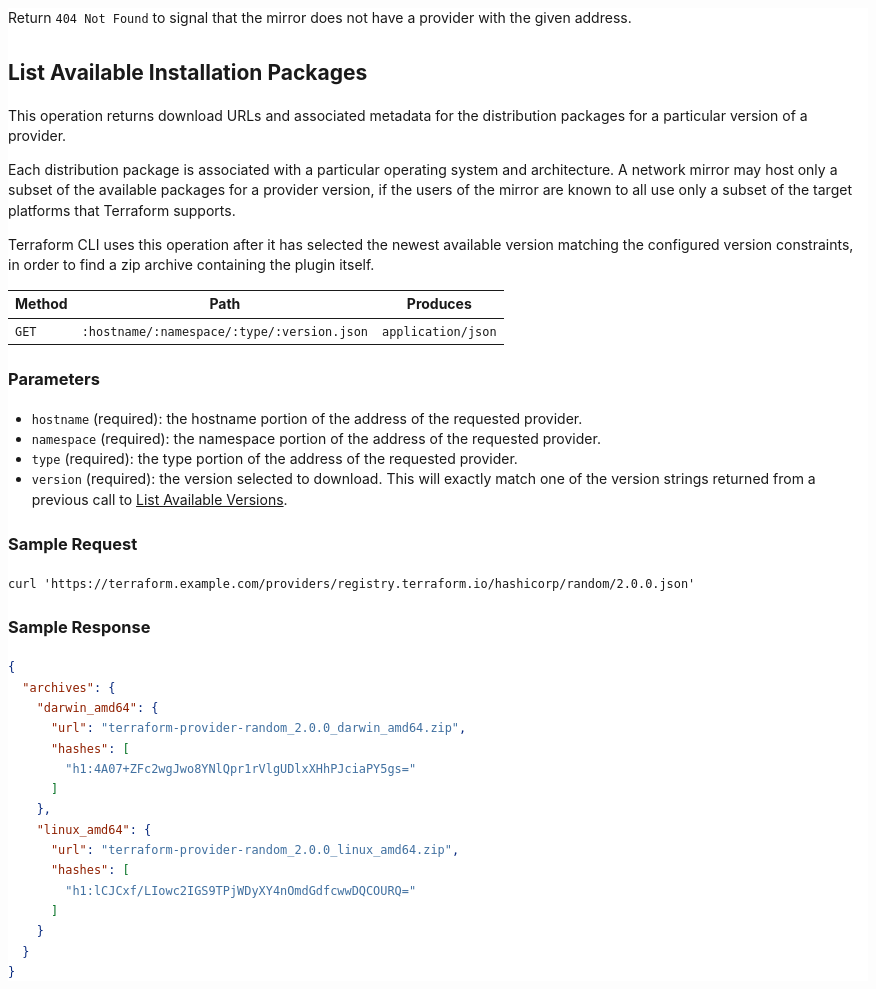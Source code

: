 Return `404 Not Found` to signal that the mirror does not have a provider
with the given address.

## List Available Installation Packages

This operation returns download URLs and associated metadata for the
distribution packages for a particular version of a provider.

Each distribution package is associated with a particular operating system
and architecture. A network mirror may host only a subset of the available
packages for a provider version, if the users of the mirror are known to all
use only a subset of the target platforms that Terraform supports.

Terraform CLI uses this operation after it has selected the newest available
version matching the configured version constraints, in order to find a zip
archive containing the plugin itself.

| Method | Path                                       | Produces           |
|--------|--------------------------------------------|--------------------|
| `GET`  | `:hostname/:namespace/:type/:version.json` | `application/json` |

### Parameters

* `hostname` (required): the hostname portion of the address of the requested
  provider.
* `namespace` (required): the namespace portion of the address of the requested
  provider.
* `type` (required): the type portion of the address of the requested provider.
* `version` (required): the version selected to download. This will exactly
  match one of the version strings returned from a previous call to
  [List Available Versions](#list-available-versions).

### Sample Request

```
curl 'https://terraform.example.com/providers/registry.terraform.io/hashicorp/random/2.0.0.json'
```

### Sample Response

```json
{
  "archives": {
    "darwin_amd64": {
      "url": "terraform-provider-random_2.0.0_darwin_amd64.zip",
      "hashes": [
        "h1:4A07+ZFc2wgJwo8YNlQpr1rVlgUDlxXHhPJciaPY5gs="
      ]
    },
    "linux_amd64": {
      "url": "terraform-provider-random_2.0.0_linux_amd64.zip",
      "hashes": [
        "h1:lCJCxf/LIowc2IGS9TPjWDyXY4nOmdGdfcwwDQCOURQ="
      ]
    }
  }
}
```
